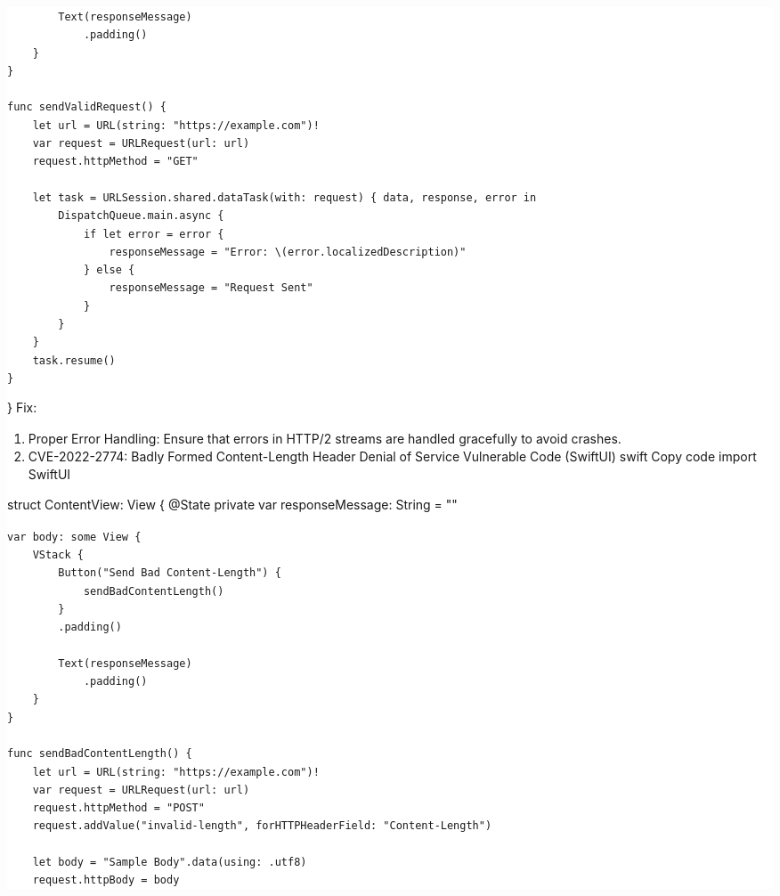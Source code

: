             Text(responseMessage)
                .padding()
        }
    }

    func sendValidRequest() {
        let url = URL(string: "https://example.com")!
        var request = URLRequest(url: url)
        request.httpMethod = "GET"

        let task = URLSession.shared.dataTask(with: request) { data, response, error in
            DispatchQueue.main.async {
                if let error = error {
                    responseMessage = "Error: \(error.localizedDescription)"
                } else {
                    responseMessage = "Request Sent"
                }
            }
        }
        task.resume()
    }
}
Fix:
1. Proper Error Handling: Ensure that errors in HTTP/2 streams are handled gracefully to avoid crashes.
9. CVE-2022-2774: Badly Formed Content-Length Header Denial of Service
Vulnerable Code (SwiftUI)
swift
Copy code
import SwiftUI

struct ContentView: View {
    @State private var responseMessage: String = ""

    var body: some View {
        VStack {
            Button("Send Bad Content-Length") {
                sendBadContentLength()
            }
            .padding()

            Text(responseMessage)
                .padding()
        }
    }

    func sendBadContentLength() {
        let url = URL(string: "https://example.com")!
        var request = URLRequest(url: url)
        request.httpMethod = "POST"
        request.addValue("invalid-length", forHTTPHeaderField: "Content-Length")

        let body = "Sample Body".data(using: .utf8)
        request.httpBody = body
